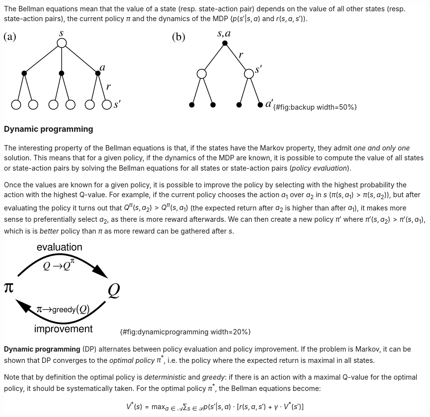 The Bellman equations mean that the value of a state (resp. state-action pair) depends on the value of all other states (resp. state-action pairs), the current policy $\pi$ and the dynamics of the MDP ($p(s'|s, a)$ and $r(s, a, s')$).

![Backup diagrams corresponding to the Bellman equations. Taken from @Sutton1998.](img/backup.png){#fig:backup width=50%}

### Dynamic programming

The interesting property of the Bellman equations is that, if the states have the Markov property, they admit *one and only one* solution. This means that for a given policy, if the dynamics of the MDP are known, it is possible to compute the value of all states or state-action pairs by solving the Bellman equations for all states or state-action pairs (*policy evaluation*).

Once the values are known for a given policy, it is possible to improve the policy by selecting with the highest probability the action with the highest Q-value. For example, if the current policy chooses the action $a_1$ over $a_2$ in $s$ ($\pi(s, a_1) > \pi(s, a_2)$), but after evaluating the policy it turns out that $Q^\pi(s, a_2) > Q^\pi(s, a_1)$ (the expected return after $a_2$ is higher than after $a_1$), it makes more sense to preferentially select $a_2$, as there is more reward afterwards. We can then create a new policy $\pi'$ where $\pi'(s, a_2) > \pi'(s, a_1)$, which is is *better* policy than $\pi$ as more reward can be gathered after $s$.

![Dynamic programming alternates between policy evaluation and policy improvement. Taken from @Sutton1998.](img/dynamicprogramming.png){#fig:dynamicprogramming width=20%}

**Dynamic programming** (DP) alternates between policy evaluation and policy improvement. If the problem is Markov, it can be shown that DP converges to the *optimal policy* $\pi^*$, i.e. the policy where the expected return is maximal in all states.

Note that by definition the optimal policy is *deterministic* and *greedy*: if there is an action with a maximal Q-value for the optimal policy, it should be systematically taken. For the optimal policy $\pi^*$, the Bellman equations become:

$$
    V^{*}(s) = \max_{a \in \mathcal{A}} \sum_{s \in \mathcal{S}} p(s' | s, a) \cdot [ r(s, a, s') + \gamma \cdot V^{*} (s') ]
$$

